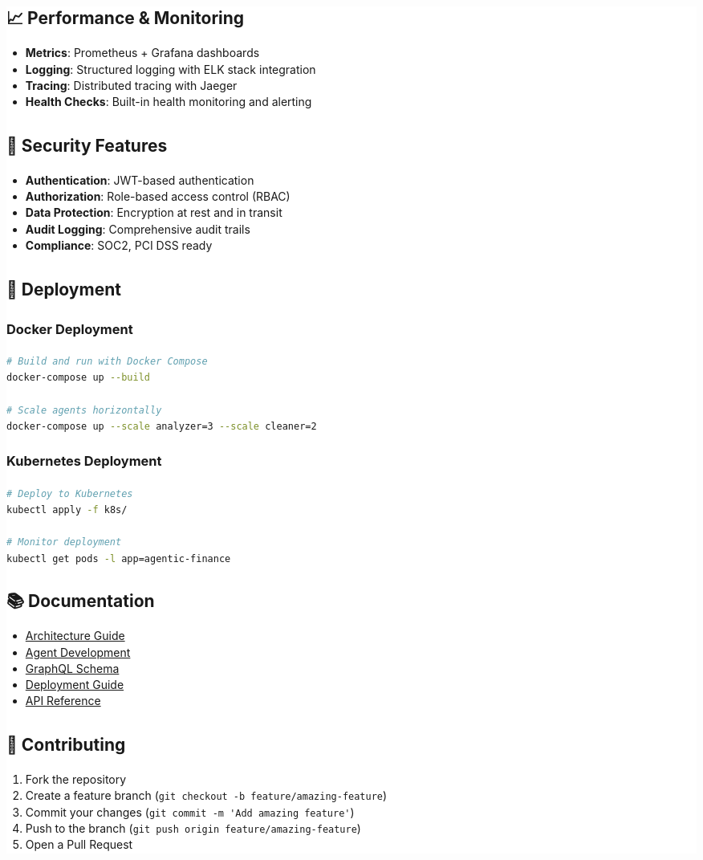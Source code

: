 ## 📈 Performance & Monitoring

- **Metrics**: Prometheus + Grafana dashboards
- **Logging**: Structured logging with ELK stack integration
- **Tracing**: Distributed tracing with Jaeger
- **Health Checks**: Built-in health monitoring and alerting

## 🔐 Security Features

- **Authentication**: JWT-based authentication
- **Authorization**: Role-based access control (RBAC)
- **Data Protection**: Encryption at rest and in transit
- **Audit Logging**: Comprehensive audit trails
- **Compliance**: SOC2, PCI DSS ready

## 🚀 Deployment

### Docker Deployment
```bash
# Build and run with Docker Compose
docker-compose up --build

# Scale agents horizontally
docker-compose up --scale analyzer=3 --scale cleaner=2
```

### Kubernetes Deployment
```bash
# Deploy to Kubernetes
kubectl apply -f k8s/

# Monitor deployment
kubectl get pods -l app=agentic-finance
```

## 📚 Documentation

- [Architecture Guide](docs/architecture.md)
- [Agent Development](docs/agent_development.md)
- [GraphQL Schema](docs/graphql_schema.md)
- [Deployment Guide](docs/deployment.md)
- [API Reference](docs/api_reference.md)

## 🤝 Contributing

1. Fork the repository
2. Create a feature branch (`git checkout -b feature/amazing-feature`)
3. Commit your changes (`git commit -m 'Add amazing feature'`)
4. Push to the branch (`git push origin feature/amazing-feature`)
5. Open a Pull Request
